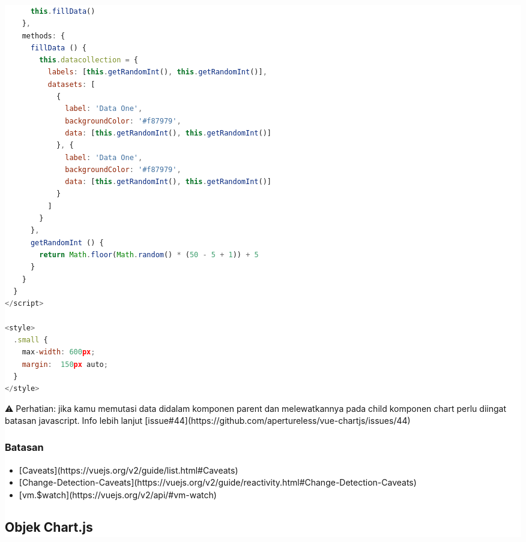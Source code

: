 ```javascript
      this.fillData()
    },
    methods: {
      fillData () {
        this.datacollection = {
          labels: [this.getRandomInt(), this.getRandomInt()],
          datasets: [
            {
              label: 'Data One',
              backgroundColor: '#f87979',
              data: [this.getRandomInt(), this.getRandomInt()]
            }, {
              label: 'Data One',
              backgroundColor: '#f87979',
              data: [this.getRandomInt(), this.getRandomInt()]
            }
          ]
        }
      },
      getRandomInt () {
        return Math.floor(Math.random() * (50 - 5 + 1)) + 5
      }
    }
  }
</script>

<style>
  .small {
    max-width: 600px;
    margin:  150px auto;
  }
</style>
```

<p class="warning">
  ⚠ Perhatian: jika kamu memutasi data didalam komponen parent dan melewatkannya pada child komponen chart perlu diingat batasan javascript.
  Info lebih lanjut [issue#44](https://github.com/apertureless/vue-chartjs/issues/44)
</p>

### Batasan
  <ul>
    <li>[Caveats](https://vuejs.org/v2/guide/list.html#Caveats)</li>
    <li>[Change-Detection-Caveats](https://vuejs.org/v2/guide/reactivity.html#Change-Detection-Caveats)</li>
    <li>[vm.$watch](https://vuejs.org/v2/api/#vm-watch)</li>
  </ul>

## Objek Chart.js

